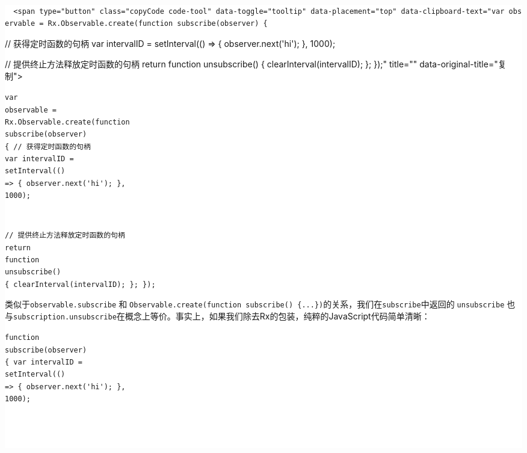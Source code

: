       <span type="button" class="copyCode code-tool" data-toggle="tooltip" data-placement="top" data-clipboard-text="var observable = Rx.Observable.create(function subscribe(observer) {
  // 获得定时函数的句柄
  var intervalID = setInterval(() => {
    observer.next('hi');
  }, 1000);
  
  // 提供终止方法释放定时函数的句柄
  return function unsubscribe() {
    clearInterval(intervalID);
  };
});" title="" data-original-title="复制"></span>
      <span type="button" class="saveToNote code-tool" data-toggle="tooltip" data-placement="top" title="" data-original-title="放进笔记"></span>
      </div>
      </div><pre class="javascript hljs"><code class="js"><span class="hljs-keyword">var</span> observable = Rx.Observable.create(<span class="hljs-function"><span class="hljs-keyword">function</span> <span class="hljs-title">subscribe</span>(<span class="hljs-params">observer</span>) </span>{
  <span class="hljs-comment">// 获得定时函数的句柄</span>
  <span class="hljs-keyword">var</span> intervalID = setInterval(<span class="hljs-function"><span class="hljs-params">()</span> =&gt;</span> {
    observer.next(<span class="hljs-string">'hi'</span>);
  }, <span class="hljs-number">1000</span>);
  
  <span class="hljs-comment">// 提供终止方法释放定时函数的句柄</span>
  <span class="hljs-keyword">return</span> <span class="hljs-function"><span class="hljs-keyword">function</span> <span class="hljs-title">unsubscribe</span>(<span class="hljs-params"></span>) </span>{
    clearInterval(intervalID);
  };
});</code></pre>
<p>类似于<code>observable.subscribe</code> 和 <code>Observable.create(function subscribe() {...})</code>的关系，我们在<code>subscribe</code>中返回的 <code>unsubscribe</code> 也与<code>subscription.unsubscribe</code>在概念上等价。事实上，如果我们除去Rx的包装，纯粹的JavaScript代码简单清晰：</p>
<div class="widget-codetool" style="display:none;">
      <div class="widget-codetool--inner">
      <span class="selectCode code-tool" data-toggle="tooltip" data-placement="top" title="" data-original-title="全选"></span>
      <span type="button" class="copyCode code-tool" data-toggle="tooltip" data-placement="top" data-clipboard-text="function subscribe(observer) {
  var intervalID = setInterval(() => {
    observer.next('hi');
  }, 1000);
  
  return function unsubscribe() {
    clearInterval(intervalID);
  };
}

var unsubscribe = subscribe({next: (x) => console.log(x)});

// 一段时间后:
unsubscribe(); // 终止" title="" data-original-title="复制"></span>
      <span type="button" class="saveToNote code-tool" data-toggle="tooltip" data-placement="top" title="" data-original-title="放进笔记"></span>
      </div>
      </div><pre class="javascript hljs"><code class="js"><span class="hljs-function"><span class="hljs-keyword">function</span> <span class="hljs-title">subscribe</span>(<span class="hljs-params">observer</span>) </span>{
  <span class="hljs-keyword">var</span> intervalID = setInterval(<span class="hljs-function"><span class="hljs-params">()</span> =&gt;</span> {
    observer.next(<span class="hljs-string">'hi'</span>);
  }, <span class="hljs-number">1000</span>);
  